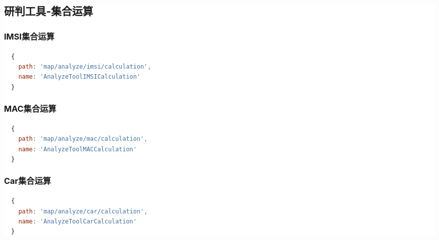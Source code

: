 ## 研判工具-集合运算

### IMSI集合运算

```javascript
  {
    path: 'map/analyze/imsi/calculation',
    name: 'AnalyzeToolIMSICalculation'
  }
```

### MAC集合运算

```javascript
  {
    path: 'map/analyze/mac/calculation',
    name: 'AnalyzeToolMACCalculation'
  }
```

### Car集合运算

```javascript
  {
    path: 'map/analyze/car/calculation',
    name: 'AnalyzeToolCarCalculation'
  }
```
